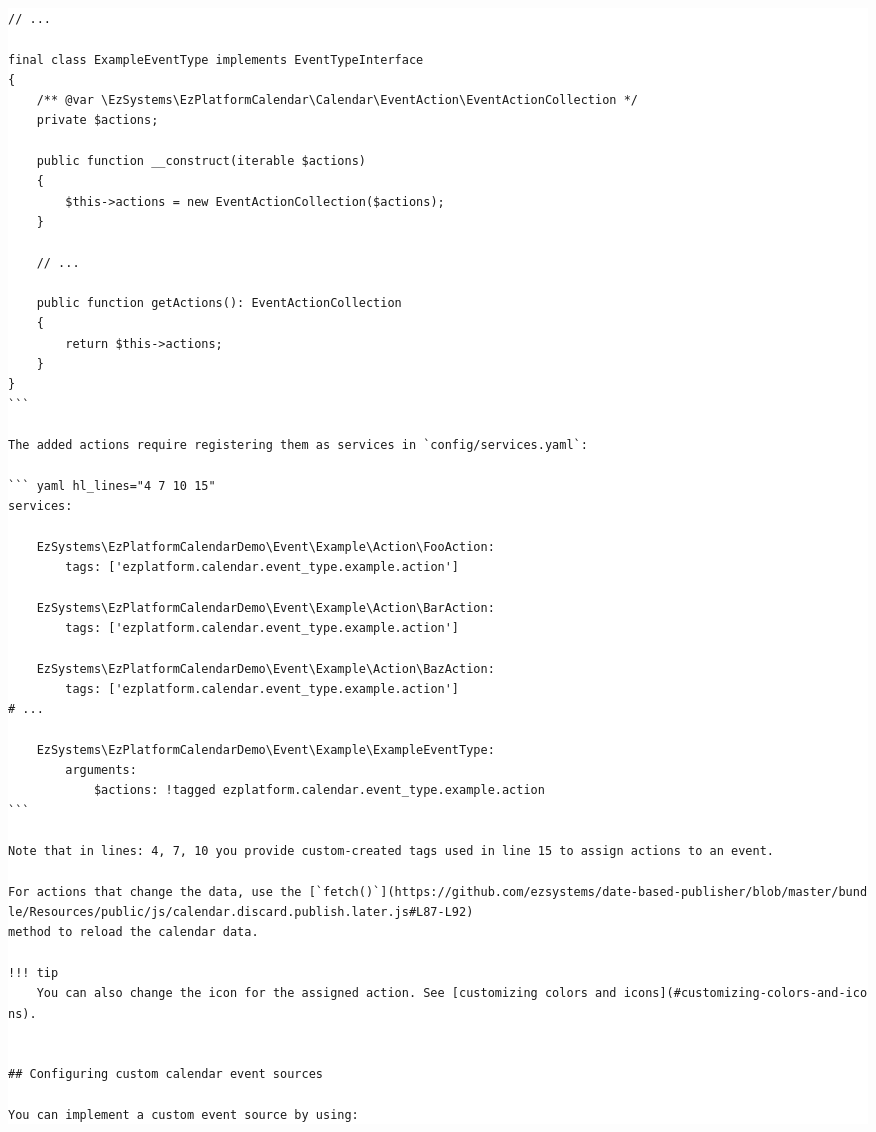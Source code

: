    // ...
    
    final class ExampleEventType implements EventTypeInterface
    {
        /** @var \EzSystems\EzPlatformCalendar\Calendar\EventAction\EventActionCollection */
        private $actions;
    
        public function __construct(iterable $actions)
        {
            $this->actions = new EventActionCollection($actions);
        }
    
        // ...
    
        public function getActions(): EventActionCollection
        {
            return $this->actions;
        }
    }
    ```
    
    The added actions require registering them as services in `config/services.yaml`:
    
    ``` yaml hl_lines="4 7 10 15"
    services:
    
        EzSystems\EzPlatformCalendarDemo\Event\Example\Action\FooAction:
            tags: ['ezplatform.calendar.event_type.example.action']
    
        EzSystems\EzPlatformCalendarDemo\Event\Example\Action\BarAction:
            tags: ['ezplatform.calendar.event_type.example.action']  
    
        EzSystems\EzPlatformCalendarDemo\Event\Example\Action\BazAction:
            tags: ['ezplatform.calendar.event_type.example.action']    
    # ...
    
        EzSystems\EzPlatformCalendarDemo\Event\Example\ExampleEventType:
            arguments:
                $actions: !tagged ezplatform.calendar.event_type.example.action
    ```
    
    Note that in lines: 4, 7, 10 you provide custom-created tags used in line 15 to assign actions to an event.
    
    For actions that change the data, use the [`fetch()`](https://github.com/ezsystems/date-based-publisher/blob/master/bundle/Resources/public/js/calendar.discard.publish.later.js#L87-L92)
    method to reload the calendar data.
    
    !!! tip
        You can also change the icon for the assigned action. See [customizing colors and icons](#customizing-colors-and-icons).
    
    
    ## Configuring custom calendar event sources
    
    You can implement a custom event source by using:
    